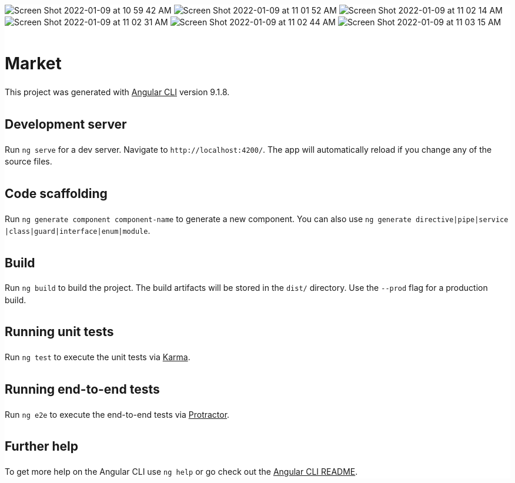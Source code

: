 <img width="1358" alt="Screen Shot 2022-01-09 at 10 59 42 AM" src="https://user-images.githubusercontent.com/66924405/148696800-81188b38-9dc2-4f23-ac94-58aaf46910df.png">

<img width="1358" alt="Screen Shot 2022-01-09 at 11 01 52 AM" src="https://user-images.githubusercontent.com/66924405/148696844-308b0116-0989-4c9c-92a4-d10751f47a3f.png">


<img width="1358" alt="Screen Shot 2022-01-09 at 11 02 14 AM" src="https://user-images.githubusercontent.com/66924405/148696817-faea0a13-9228-4bbf-a200-d94b2a033c39.png">

<img width="1358" alt="Screen Shot 2022-01-09 at 11 02 31 AM" src="https://user-images.githubusercontent.com/66924405/148696819-0414426a-88b1-47c1-9dd4-6da54971bd25.png">

<img width="1358" alt="Screen Shot 2022-01-09 at 11 02 44 AM" src="https://user-images.githubusercontent.com/66924405/148696822-7c3412e5-e44c-4bd3-86f9-d9dbb8557016.png">

<img width="1358" alt="Screen Shot 2022-01-09 at 11 03 15 AM" src="https://user-images.githubusercontent.com/66924405/148696824-ff179f06-5352-41fd-bb0f-e22f2a942223.png">



# Market

This project was generated with [Angular CLI](https://github.com/angular/angular-cli) version 9.1.8.

## Development server

Run `ng serve` for a dev server. Navigate to `http://localhost:4200/`. The app will automatically reload if you change any of the source files.

## Code scaffolding

Run `ng generate component component-name` to generate a new component. You can also use `ng generate directive|pipe|service|class|guard|interface|enum|module`.

## Build

Run `ng build` to build the project. The build artifacts will be stored in the `dist/` directory. Use the `--prod` flag for a production build.

## Running unit tests

Run `ng test` to execute the unit tests via [Karma](https://karma-runner.github.io).

## Running end-to-end tests

Run `ng e2e` to execute the end-to-end tests via [Protractor](http://www.protractortest.org/).

## Further help

To get more help on the Angular CLI use `ng help` or go check out the [Angular CLI README](https://github.com/angular/angular-cli/blob/master/README.md).
